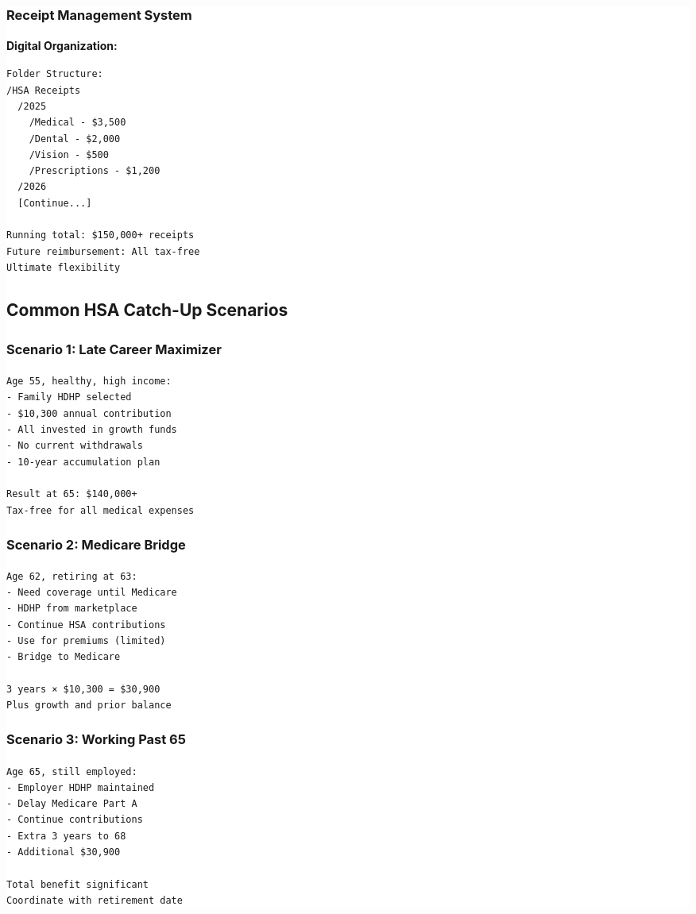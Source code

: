 ### Receipt Management System
**Digital Organization:**
```
Folder Structure:
/HSA Receipts
  /2025
    /Medical - $3,500
    /Dental - $2,000
    /Vision - $500
    /Prescriptions - $1,200
  /2026
  [Continue...]

Running total: $150,000+ receipts
Future reimbursement: All tax-free
Ultimate flexibility
```

## Common HSA Catch-Up Scenarios

### Scenario 1: Late Career Maximizer
```
Age 55, healthy, high income:
- Family HDHP selected
- $10,300 annual contribution
- All invested in growth funds
- No current withdrawals
- 10-year accumulation plan

Result at 65: $140,000+
Tax-free for all medical expenses
```

### Scenario 2: Medicare Bridge
```
Age 62, retiring at 63:
- Need coverage until Medicare
- HDHP from marketplace
- Continue HSA contributions
- Use for premiums (limited)
- Bridge to Medicare

3 years × $10,300 = $30,900
Plus growth and prior balance
```

### Scenario 3: Working Past 65
```
Age 65, still employed:
- Employer HDHP maintained
- Delay Medicare Part A
- Continue contributions
- Extra 3 years to 68
- Additional $30,900

Total benefit significant
Coordinate with retirement date
```
